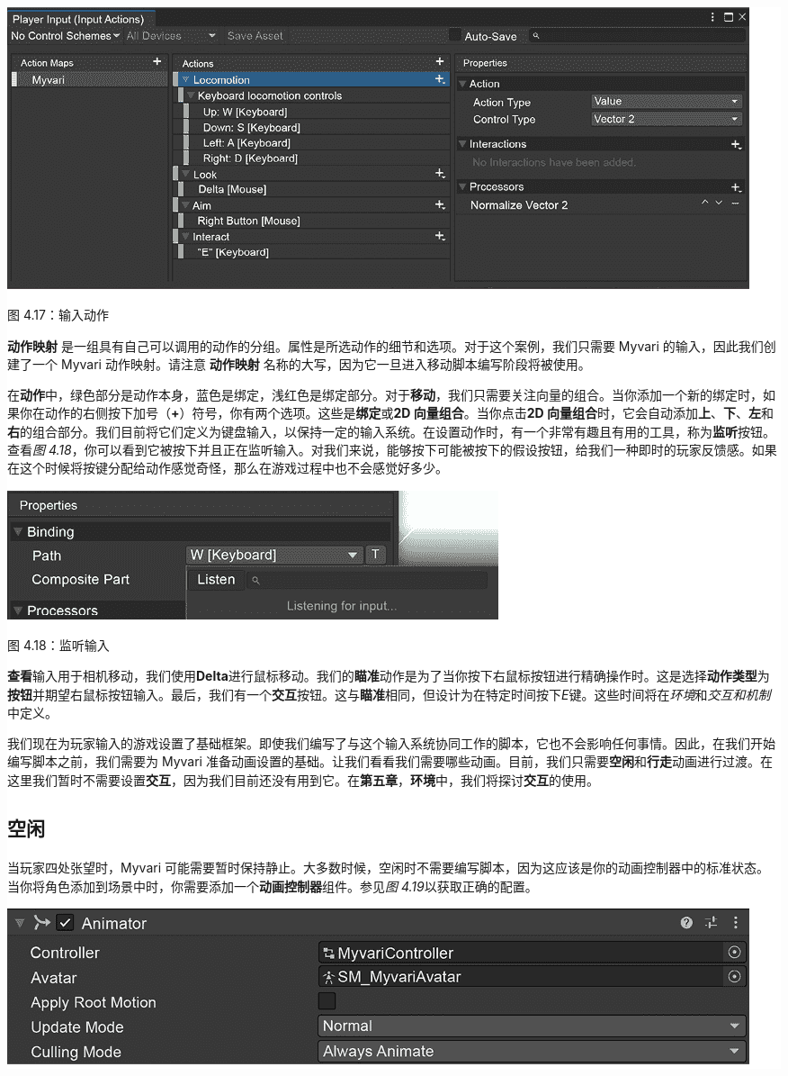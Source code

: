 ![图形用户界面  自动生成的描述](img/B17304_04_17.png)

图 4.17：输入动作

**动作映射** 是一组具有自己可以调用的动作的分组。属性是所选动作的细节和选项。对于这个案例，我们只需要 Myvari 的输入，因此我们创建了一个 Myvari 动作映射。请注意 **动作映射** 名称的大写，因为它一旦进入移动脚本编写阶段将被使用。

在**动作**中，绿色部分是动作本身，蓝色是绑定，浅红色是绑定部分。对于**移动**，我们只需要关注向量的组合。当你添加一个新的绑定时，如果你在动作的右侧按下加号（**+**）符号，你有两个选项。这些是**绑定**或**2D 向量组合**。当你点击**2D 向量组合**时，它会自动添加**上**、**下**、**左**和**右**的组合部分。我们目前将它们定义为键盘输入，以保持一定的输入系统。在设置动作时，有一个非常有趣且有用的工具，称为**监听**按钮。查看*图 4.18*，你可以看到它被按下并且正在监听输入。对我们来说，能够按下可能被按下的假设按钮，给我们一种即时的玩家反馈感。如果在这个时候将按键分配给动作感觉奇怪，那么在游戏过程中也不会感觉好多少。

![图形用户界面，文本，应用程序，描述由中等置信度自动生成](img/B17304_04_18.png)

图 4.18：监听输入

**查看**输入用于相机移动，我们使用**Delta**进行鼠标移动。我们的**瞄准**动作是为了当你按下右鼠标按钮进行精确操作时。这是选择**动作类型**为**按钮**并期望右鼠标按钮输入。最后，我们有一个**交互**按钮。这与**瞄准**相同，但设计为在特定时间按下*E*键。这些时间将在*环境*和*交互和机制*中定义。

我们现在为玩家输入的游戏设置了基础框架。即使我们编写了与这个输入系统协同工作的脚本，它也不会影响任何事情。因此，在我们开始编写脚本之前，我们需要为 Myvari 准备动画设置的基础。让我们看看我们需要哪些动画。目前，我们只需要**空闲**和**行走**动画进行过渡。在这里我们暂时不需要设置**交互**，因为我们目前还没有用到它。在**第五章**，**环境**中，我们将探讨**交互**的使用。

## 空闲

当玩家四处张望时，Myvari 可能需要暂时保持静止。大多数时候，空闲时不需要编写脚本，因为这应该是你的动画控制器中的标准状态。当你将角色添加到场景中时，你需要添加一个**动画控制器**组件。参见*图 4.19*以获取正确的配置。

![计算机屏幕截图，描述由中等置信度自动生成](img/B17304_04_19.png)
